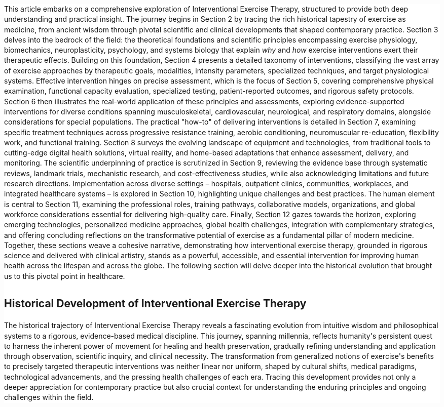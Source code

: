 This article embarks on a comprehensive exploration of Interventional Exercise Therapy, structured to provide both deep understanding and practical insight. The journey begins in Section 2 by tracing the rich historical tapestry of exercise as medicine, from ancient wisdom through pivotal scientific and clinical developments that shaped contemporary practice. Section 3 delves into the bedrock of the field: the theoretical foundations and scientific principles encompassing exercise physiology, biomechanics, neuroplasticity, psychology, and systems biology that explain *why* and *how* exercise interventions exert their therapeutic effects. Building on this foundation, Section 4 presents a detailed taxonomy of interventions, classifying the vast array of exercise approaches by therapeutic goals, modalities, intensity parameters, specialized techniques, and target physiological systems. Effective intervention hinges on precise assessment, which is the focus of Section 5, covering comprehensive physical examination, functional capacity evaluation, specialized testing, patient-reported outcomes, and rigorous safety protocols. Section 6 then illustrates the real-world application of these principles and assessments, exploring evidence-supported interventions for diverse conditions spanning musculoskeletal, cardiovascular, neurological, and respiratory domains, alongside considerations for special populations. The practical "how-to" of delivering interventions is detailed in Section 7, examining specific treatment techniques across progressive resistance training, aerobic conditioning, neuromuscular re-education, flexibility work, and functional training. Section 8 surveys the evolving landscape of equipment and technologies, from traditional tools to cutting-edge digital health solutions, virtual reality, and home-based adaptations that enhance assessment, delivery, and monitoring. The scientific underpinning of practice is scrutinized in Section 9, reviewing the evidence base through systematic reviews, landmark trials, mechanistic research, and cost-effectiveness studies, while also acknowledging limitations and future research directions. Implementation across diverse settings – hospitals, outpatient clinics, communities, workplaces, and integrated healthcare systems – is explored in Section 10, highlighting unique challenges and best practices. The human element is central to Section 11, examining the professional roles, training pathways, collaborative models, organizations, and global workforce considerations essential for delivering high-quality care. Finally, Section 12 gazes towards the horizon, exploring emerging technologies, personalized medicine approaches, global health challenges, integration with complementary strategies, and offering concluding reflections on the transformative potential of exercise as a fundamental pillar of modern medicine. Together, these sections weave a cohesive narrative, demonstrating how interventional exercise therapy, grounded in rigorous science and delivered with clinical artistry, stands as a powerful, accessible, and essential intervention for improving human health across the lifespan and across the globe. The following section will delve deeper into the historical evolution that brought us to this pivotal point in healthcare.

## Historical Development of Interventional Exercise Therapy

The historical trajectory of Interventional Exercise Therapy reveals a fascinating evolution from intuitive wisdom and philosophical systems to a rigorous, evidence-based medical discipline. This journey, spanning millennia, reflects humanity's persistent quest to harness the inherent power of movement for healing and health preservation, gradually refining understanding and application through observation, scientific inquiry, and clinical necessity. The transformation from generalized notions of exercise's benefits to precisely targeted therapeutic interventions was neither linear nor uniform, shaped by cultural shifts, medical paradigms, technological advancements, and the pressing health challenges of each era. Tracing this development provides not only a deeper appreciation for contemporary practice but also crucial context for understanding the enduring principles and ongoing challenges within the field.
